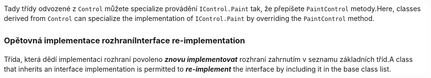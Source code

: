 <span data-ttu-id="d0561-371">Tady třídy odvozené z `Control` můžete specialize provádění `IControl.Paint` tak, že přepíšete `PaintControl` metody.</span><span class="sxs-lookup"><span data-stu-id="d0561-371">Here, classes derived from `Control` can specialize the implementation of `IControl.Paint` by overriding the `PaintControl` method.</span></span>

### <a name="interface-re-implementation"></a><span data-ttu-id="d0561-372">Opětovná implementace rozhraní</span><span class="sxs-lookup"><span data-stu-id="d0561-372">Interface re-implementation</span></span>

<span data-ttu-id="d0561-373">Třída, která dědí implementaci rozhraní povoleno ***znovu implementovat*** rozhraní zahrnutím v seznamu základních tříd.</span><span class="sxs-lookup"><span data-stu-id="d0561-373">A class that inherits an interface implementation is permitted to ***re-implement*** the interface by including it in the base class list.</span></span>

